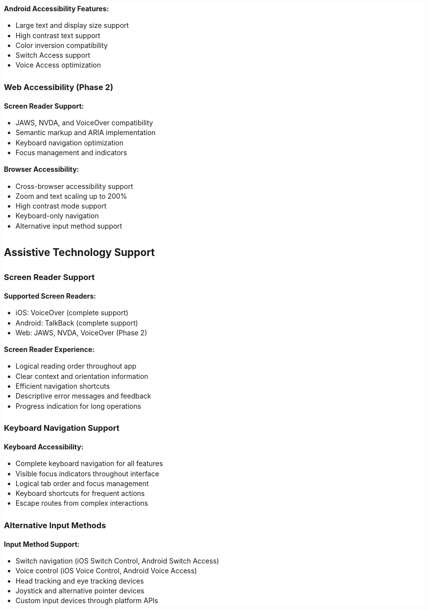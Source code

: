 **Android Accessibility Features:**
- Large text and display size support
- High contrast text support
- Color inversion compatibility
- Switch Access support
- Voice Access optimization

### Web Accessibility (Phase 2)

**Screen Reader Support:**
- JAWS, NVDA, and VoiceOver compatibility
- Semantic markup and ARIA implementation
- Keyboard navigation optimization
- Focus management and indicators

**Browser Accessibility:**
- Cross-browser accessibility support
- Zoom and text scaling up to 200%
- High contrast mode support
- Keyboard-only navigation
- Alternative input method support

## Assistive Technology Support

### Screen Reader Support

**Supported Screen Readers:**
- iOS: VoiceOver (complete support)
- Android: TalkBack (complete support)
- Web: JAWS, NVDA, VoiceOver (Phase 2)

**Screen Reader Experience:**
- Logical reading order throughout app
- Clear context and orientation information
- Efficient navigation shortcuts
- Descriptive error messages and feedback
- Progress indication for long operations

### Keyboard Navigation Support

**Keyboard Accessibility:**
- Complete keyboard navigation for all features
- Visible focus indicators throughout interface
- Logical tab order and focus management
- Keyboard shortcuts for frequent actions
- Escape routes from complex interactions

### Alternative Input Methods

**Input Method Support:**
- Switch navigation (iOS Switch Control, Android Switch Access)
- Voice control (iOS Voice Control, Android Voice Access)
- Head tracking and eye tracking devices
- Joystick and alternative pointer devices
- Custom input devices through platform APIs
